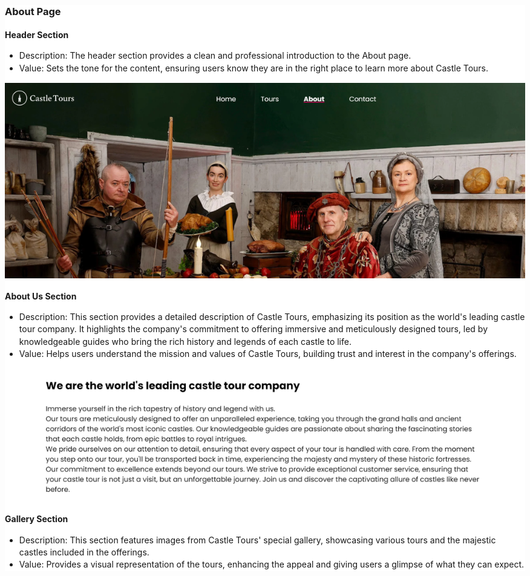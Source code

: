 
### About Page

__Header Section__

 - Description: The header section provides a clean and professional introduction to the About page.
 - Value: Sets the tone for the content, ensuring users know they are in the right place to learn more about Castle Tours.

![Header Section](readme/HeaderSectionAboutPage.PNG)

__About Us Section__

 - Description: This section provides a detailed description of Castle Tours, emphasizing its position as the world's leading castle tour company. It highlights the company's commitment to offering immersive and meticulously designed tours, led by knowledgeable guides who bring the rich history and legends of each castle to life.
 - Value: Helps users understand the mission and values of Castle Tours, building trust and interest in the company's offerings.

![About Us Section](readme/AboutUsSectionAboutPage.PNG)

__Gallery Section__

 - Description: This section features images from Castle Tours' special gallery, showcasing various tours and the majestic castles included in the offerings.
 - Value: Provides a visual representation of the tours, enhancing the appeal and giving users a glimpse of what they can expect.

